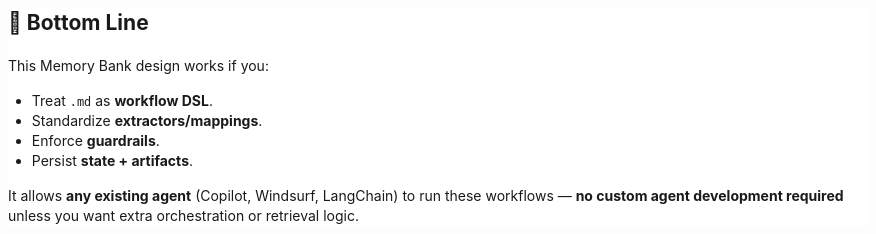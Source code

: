 
## 🎯 Bottom Line

This Memory Bank design works if you:

* Treat `.md` as **workflow DSL**.
* Standardize **extractors/mappings**.
* Enforce **guardrails**.
* Persist **state + artifacts**.

It allows **any existing agent** (Copilot, Windsurf, LangChain) to run these workflows — **no custom agent development required** unless you want extra orchestration or retrieval logic.
